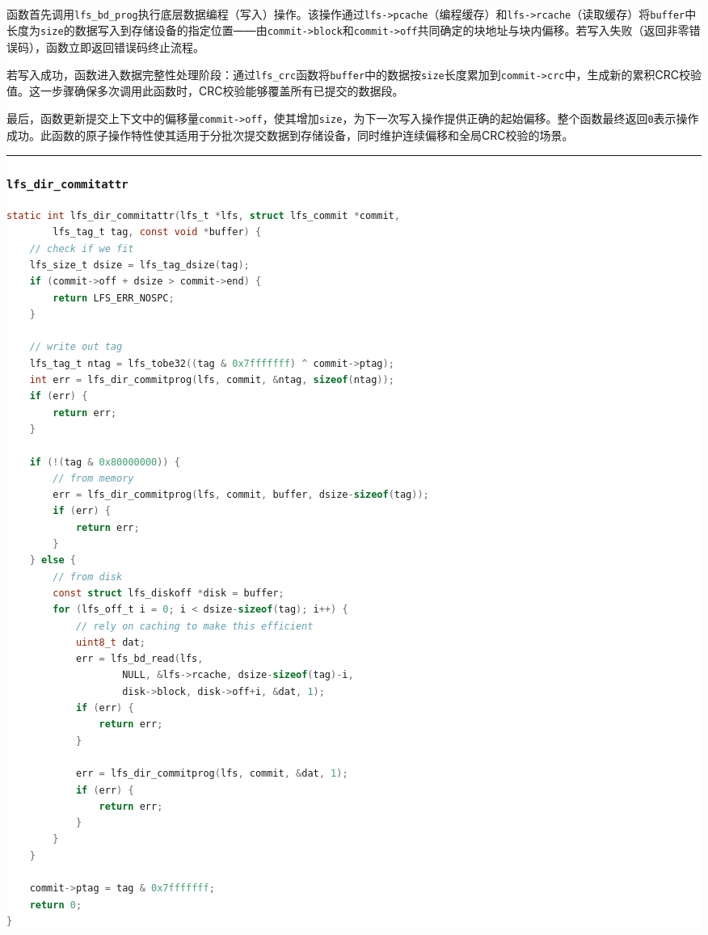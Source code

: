 函数首先调用`lfs_bd_prog`执行底层数据编程（写入）操作。该操作通过`lfs->pcache`（编程缓存）和`lfs->rcache`（读取缓存）将`buffer`中长度为`size`的数据写入到存储设备的指定位置——由`commit->block`和`commit->off`共同确定的块地址与块内偏移。若写入失败（返回非零错误码），函数立即返回错误码终止流程。  

若写入成功，函数进入数据完整性处理阶段：通过`lfs_crc`函数将`buffer`中的数据按`size`长度累加到`commit->crc`中，生成新的累积CRC校验值。这一步骤确保多次调用此函数时，CRC校验能够覆盖所有已提交的数据段。  

最后，函数更新提交上下文中的偏移量`commit->off`，使其增加`size`，为下一次写入操作提供正确的起始偏移。整个函数最终返回`0`表示操作成功。此函数的原子操作特性使其适用于分批次提交数据到存储设备，同时维护连续偏移和全局CRC校验的场景。

---

### `lfs_dir_commitattr`

```c
static int lfs_dir_commitattr(lfs_t *lfs, struct lfs_commit *commit,
        lfs_tag_t tag, const void *buffer) {
    // check if we fit
    lfs_size_t dsize = lfs_tag_dsize(tag);
    if (commit->off + dsize > commit->end) {
        return LFS_ERR_NOSPC;
    }

    // write out tag
    lfs_tag_t ntag = lfs_tobe32((tag & 0x7fffffff) ^ commit->ptag);
    int err = lfs_dir_commitprog(lfs, commit, &ntag, sizeof(ntag));
    if (err) {
        return err;
    }

    if (!(tag & 0x80000000)) {
        // from memory
        err = lfs_dir_commitprog(lfs, commit, buffer, dsize-sizeof(tag));
        if (err) {
            return err;
        }
    } else {
        // from disk
        const struct lfs_diskoff *disk = buffer;
        for (lfs_off_t i = 0; i < dsize-sizeof(tag); i++) {
            // rely on caching to make this efficient
            uint8_t dat;
            err = lfs_bd_read(lfs,
                    NULL, &lfs->rcache, dsize-sizeof(tag)-i,
                    disk->block, disk->off+i, &dat, 1);
            if (err) {
                return err;
            }

            err = lfs_dir_commitprog(lfs, commit, &dat, 1);
            if (err) {
                return err;
            }
        }
    }

    commit->ptag = tag & 0x7fffffff;
    return 0;
}
```
